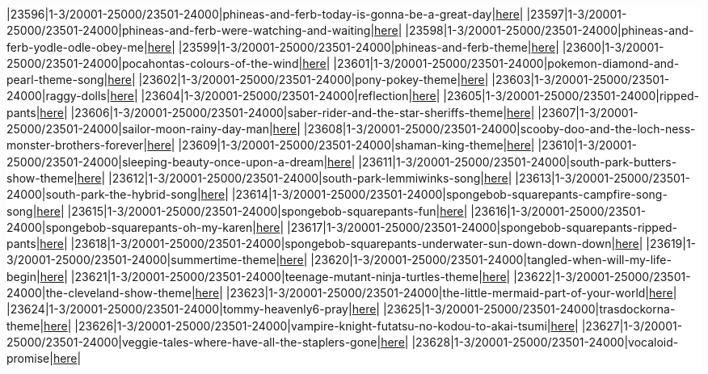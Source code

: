 |23596|1-3/20001-25000/23501-24000|phineas-and-ferb-today-is-gonna-be-a-great-day|[here](https://cdn.jsdelivr.net/gh/guitarchord/cp1-3/20001-25000/23501-24000/phineas-and-ferb-today-is-gonna-be-a-great-day.webp)|
|23597|1-3/20001-25000/23501-24000|phineas-and-ferb-were-watching-and-waiting|[here](https://cdn.jsdelivr.net/gh/guitarchord/cp1-3/20001-25000/23501-24000/phineas-and-ferb-were-watching-and-waiting.webp)|
|23598|1-3/20001-25000/23501-24000|phineas-and-ferb-yodle-odle-obey-me|[here](https://cdn.jsdelivr.net/gh/guitarchord/cp1-3/20001-25000/23501-24000/phineas-and-ferb-yodle-odle-obey-me.webp)|
|23599|1-3/20001-25000/23501-24000|phineas-and-ferb-theme|[here](https://cdn.jsdelivr.net/gh/guitarchord/cp1-3/20001-25000/23501-24000/phineas-and-ferb-theme.webp)|
|23600|1-3/20001-25000/23501-24000|pocahontas-colours-of-the-wind|[here](https://cdn.jsdelivr.net/gh/guitarchord/cp1-3/20001-25000/23501-24000/pocahontas-colours-of-the-wind.webp)|
|23601|1-3/20001-25000/23501-24000|pokemon-diamond-and-pearl-theme-song|[here](https://cdn.jsdelivr.net/gh/guitarchord/cp1-3/20001-25000/23501-24000/pokemon-diamond-and-pearl-theme-song.webp)|
|23602|1-3/20001-25000/23501-24000|pony-pokey-theme|[here](https://cdn.jsdelivr.net/gh/guitarchord/cp1-3/20001-25000/23501-24000/pony-pokey-theme.webp)|
|23603|1-3/20001-25000/23501-24000|raggy-dolls|[here](https://cdn.jsdelivr.net/gh/guitarchord/cp1-3/20001-25000/23501-24000/raggy-dolls.webp)|
|23604|1-3/20001-25000/23501-24000|reflection|[here](https://cdn.jsdelivr.net/gh/guitarchord/cp1-3/20001-25000/23501-24000/reflection.webp)|
|23605|1-3/20001-25000/23501-24000|ripped-pants|[here](https://cdn.jsdelivr.net/gh/guitarchord/cp1-3/20001-25000/23501-24000/ripped-pants.webp)|
|23606|1-3/20001-25000/23501-24000|saber-rider-and-the-star-sheriffs-theme|[here](https://cdn.jsdelivr.net/gh/guitarchord/cp1-3/20001-25000/23501-24000/saber-rider-and-the-star-sheriffs-theme.webp)|
|23607|1-3/20001-25000/23501-24000|sailor-moon-rainy-day-man|[here](https://cdn.jsdelivr.net/gh/guitarchord/cp1-3/20001-25000/23501-24000/sailor-moon-rainy-day-man.webp)|
|23608|1-3/20001-25000/23501-24000|scooby-doo-and-the-loch-ness-monster-brothers-forever|[here](https://cdn.jsdelivr.net/gh/guitarchord/cp1-3/20001-25000/23501-24000/scooby-doo-and-the-loch-ness-monster-brothers-forever.webp)|
|23609|1-3/20001-25000/23501-24000|shaman-king-theme|[here](https://cdn.jsdelivr.net/gh/guitarchord/cp1-3/20001-25000/23501-24000/shaman-king-theme.webp)|
|23610|1-3/20001-25000/23501-24000|sleeping-beauty-once-upon-a-dream|[here](https://cdn.jsdelivr.net/gh/guitarchord/cp1-3/20001-25000/23501-24000/sleeping-beauty-once-upon-a-dream.webp)|
|23611|1-3/20001-25000/23501-24000|south-park-butters-show-theme|[here](https://cdn.jsdelivr.net/gh/guitarchord/cp1-3/20001-25000/23501-24000/south-park-butters-show-theme.webp)|
|23612|1-3/20001-25000/23501-24000|south-park-lemmiwinks-song|[here](https://cdn.jsdelivr.net/gh/guitarchord/cp1-3/20001-25000/23501-24000/south-park-lemmiwinks-song.webp)|
|23613|1-3/20001-25000/23501-24000|south-park-the-hybrid-song|[here](https://cdn.jsdelivr.net/gh/guitarchord/cp1-3/20001-25000/23501-24000/south-park-the-hybrid-song.webp)|
|23614|1-3/20001-25000/23501-24000|spongebob-squarepants-campfire-song-song|[here](https://cdn.jsdelivr.net/gh/guitarchord/cp1-3/20001-25000/23501-24000/spongebob-squarepants-campfire-song-song.webp)|
|23615|1-3/20001-25000/23501-24000|spongebob-squarepants-fun|[here](https://cdn.jsdelivr.net/gh/guitarchord/cp1-3/20001-25000/23501-24000/spongebob-squarepants-fun.webp)|
|23616|1-3/20001-25000/23501-24000|spongebob-squarepants-oh-my-karen|[here](https://cdn.jsdelivr.net/gh/guitarchord/cp1-3/20001-25000/23501-24000/spongebob-squarepants-oh-my-karen.webp)|
|23617|1-3/20001-25000/23501-24000|spongebob-squarepants-ripped-pants|[here](https://cdn.jsdelivr.net/gh/guitarchord/cp1-3/20001-25000/23501-24000/spongebob-squarepants-ripped-pants.webp)|
|23618|1-3/20001-25000/23501-24000|spongebob-squarepants-underwater-sun-down-down-down|[here](https://cdn.jsdelivr.net/gh/guitarchord/cp1-3/20001-25000/23501-24000/spongebob-squarepants-underwater-sun-down-down-down.webp)|
|23619|1-3/20001-25000/23501-24000|summertime-theme|[here](https://cdn.jsdelivr.net/gh/guitarchord/cp1-3/20001-25000/23501-24000/summertime-theme.webp)|
|23620|1-3/20001-25000/23501-24000|tangled-when-will-my-life-begin|[here](https://cdn.jsdelivr.net/gh/guitarchord/cp1-3/20001-25000/23501-24000/tangled-when-will-my-life-begin.webp)|
|23621|1-3/20001-25000/23501-24000|teenage-mutant-ninja-turtles-theme|[here](https://cdn.jsdelivr.net/gh/guitarchord/cp1-3/20001-25000/23501-24000/teenage-mutant-ninja-turtles-theme.webp)|
|23622|1-3/20001-25000/23501-24000|the-cleveland-show-theme|[here](https://cdn.jsdelivr.net/gh/guitarchord/cp1-3/20001-25000/23501-24000/the-cleveland-show-theme.webp)|
|23623|1-3/20001-25000/23501-24000|the-little-mermaid-part-of-your-world|[here](https://cdn.jsdelivr.net/gh/guitarchord/cp1-3/20001-25000/23501-24000/the-little-mermaid-part-of-your-world.webp)|
|23624|1-3/20001-25000/23501-24000|tommy-heavenly6-pray|[here](https://cdn.jsdelivr.net/gh/guitarchord/cp1-3/20001-25000/23501-24000/tommy-heavenly6-pray.webp)|
|23625|1-3/20001-25000/23501-24000|trasdockorna-theme|[here](https://cdn.jsdelivr.net/gh/guitarchord/cp1-3/20001-25000/23501-24000/trasdockorna-theme.webp)|
|23626|1-3/20001-25000/23501-24000|vampire-knight-futatsu-no-kodou-to-akai-tsumi|[here](https://cdn.jsdelivr.net/gh/guitarchord/cp1-3/20001-25000/23501-24000/vampire-knight-futatsu-no-kodou-to-akai-tsumi.webp)|
|23627|1-3/20001-25000/23501-24000|veggie-tales-where-have-all-the-staplers-gone|[here](https://cdn.jsdelivr.net/gh/guitarchord/cp1-3/20001-25000/23501-24000/veggie-tales-where-have-all-the-staplers-gone.webp)|
|23628|1-3/20001-25000/23501-24000|vocaloid-promise|[here](https://cdn.jsdelivr.net/gh/guitarchord/cp1-3/20001-25000/23501-24000/vocaloid-promise.webp)|
